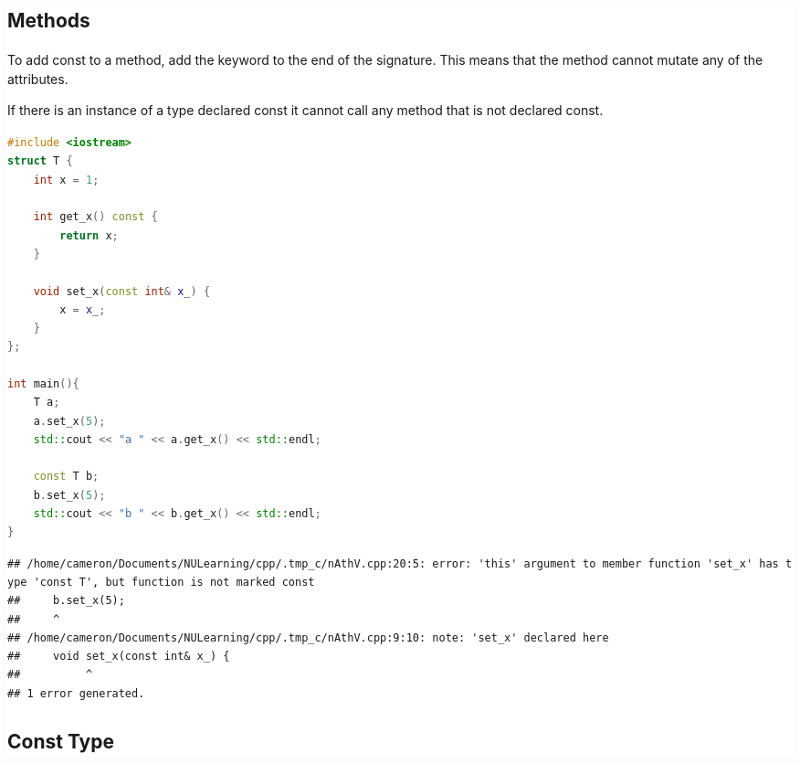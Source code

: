 ## Methods

To add const to a method, add the keyword to the end of the signature.
This means that the method cannot mutate any of the attributes.

If there is an instance of a type declared const it cannot call any
method that is not declared const.

``` cpp
#include <iostream>
struct T {
    int x = 1;
    
    int get_x() const {
        return x;
    }
    
    void set_x(const int& x_) {
        x = x_;
    }
};

int main(){
    T a;
    a.set_x(5);
    std::cout << "a " << a.get_x() << std::endl;
    
    const T b;
    b.set_x(5);
    std::cout << "b " << b.get_x() << std::endl;
}
```

    ## /home/cameron/Documents/NULearning/cpp/.tmp_c/nAthV.cpp:20:5: error: 'this' argument to member function 'set_x' has type 'const T', but function is not marked const
    ##     b.set_x(5);
    ##     ^
    ## /home/cameron/Documents/NULearning/cpp/.tmp_c/nAthV.cpp:9:10: note: 'set_x' declared here
    ##     void set_x(const int& x_) {
    ##          ^
    ## 1 error generated.

## Const Type
